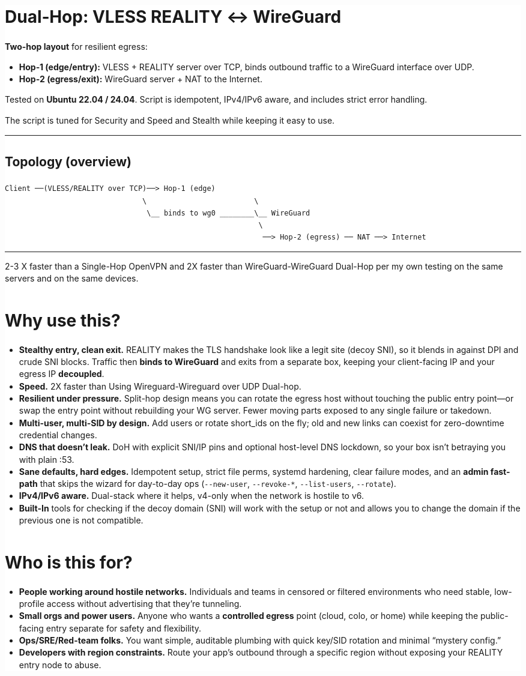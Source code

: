 # Dual‑Hop: VLESS REALITY ↔ WireGuard

**Two-hop layout** for resilient egress:
- **Hop‑1 (edge/entry):** VLESS + REALITY server over TCP, binds outbound traffic to a WireGuard interface over UDP.
- **Hop‑2 (egress/exit):** WireGuard server + NAT to the Internet.

Tested on **Ubuntu 22.04 / 24.04**. Script is idempotent, IPv4/IPv6 aware, and includes strict error handling. 

The script is tuned for Security and Speed and Stealth while keeping it easy to use.

---

## Topology (overview)

```
Client ──(VLESS/REALITY over TCP)──> Hop‑1 (edge)
                                \                         \
                                 \__ binds to wg0 ________\__ WireGuard
                                                           \
                                                            ──> Hop‑2 (egress) ── NAT ──> Internet
```

---
2-3 X faster than a Single-Hop OpenVPN and 2X faster than WireGuard-WireGuard Dual-Hop per my own testing on the same servers and on the same devices.
# Why use this?

* **Stealthy entry, clean exit.** REALITY makes the TLS handshake look like a legit site (decoy SNI), so it blends in against DPI and crude SNI blocks. Traffic then **binds to WireGuard** and exits from a separate box, keeping your client-facing IP and your egress IP **decoupled**.
* **Speed.** 2X faster than Using Wireguard-Wireguard over UDP Dual-hop. 
* **Resilient under pressure.** Split-hop design means you can rotate the egress host without touching the public entry point—or swap the entry point without rebuilding your WG server. Fewer moving parts exposed to any single failure or takedown.
* **Multi-user, multi-SID by design.** Add users or rotate short_ids on the fly; old and new links can coexist for zero-downtime credential changes.
* **DNS that doesn’t leak.** DoH with explicit SNI/IP pins and optional host-level DNS lockdown, so your box isn’t betraying you with plain :53.
* **Sane defaults, hard edges.** Idempotent setup, strict file perms, systemd hardening, clear failure modes, and an **admin fast-path** that skips the wizard for day-to-day ops (`--new-user`, `--revoke-*`, `--list-users`, `--rotate`).
* **IPv4/IPv6 aware.** Dual-stack where it helps, v4-only when the network is hostile to v6.
* **Built-In** tools for checking if the decoy domain (SNI) will work with the setup or not and allows you to change the domain if the previous one is not compatible. 

# Who is this for?

* **People working around hostile networks.** Individuals and teams in censored or filtered environments who need stable, low-profile access without advertising that they’re tunneling.
* **Small orgs and power users.** Anyone who wants a **controlled egress** point (cloud, colo, or home) while keeping the public-facing entry separate for safety and flexibility.
* **Ops/SRE/Red-team folks.** You want simple, auditable plumbing with quick key/SID rotation and minimal “mystery config.”
* **Developers with region constraints.** Route your app’s outbound through a specific region without exposing your REALITY entry node to abuse.
